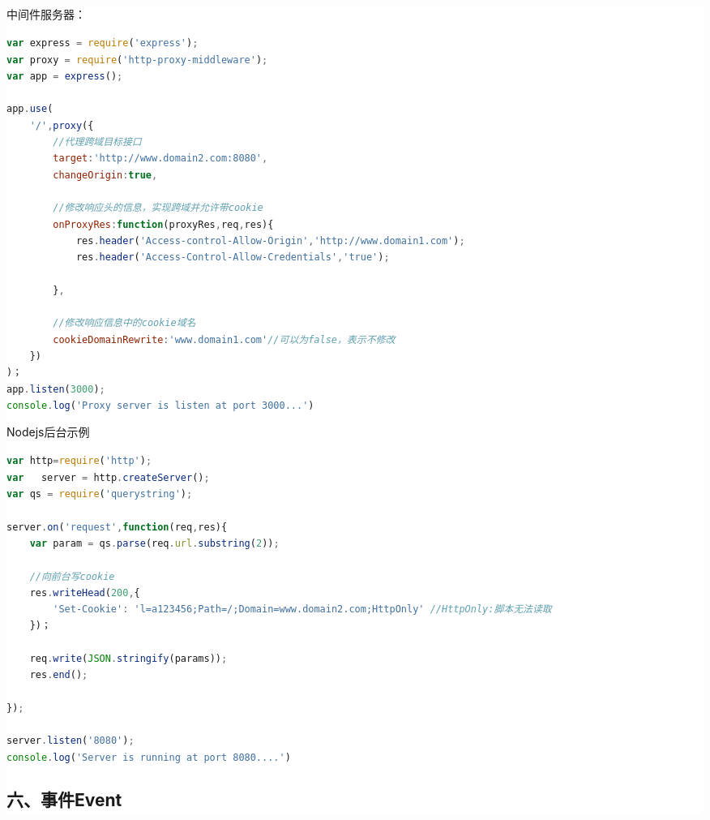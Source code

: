   中间件服务器：

  ```js
  var express = require('express');
  var proxy = require('http-proxy-middleware');
  var app = express();
  
  app.use(
      '/',proxy({
          //代理跨域目标接口
          target:'http://www.domain2.com:8080',
          changeOrigin:true,
          
          //修改响应头的信息，实现跨域并允许带cookie
          onProxyRes:function(proxyRes,req,res){
              res.header('Access-control-Allow-Origin','http://www.domain1.com');
              res.header('Access-Control-Allow-Credentials','true');
              
          },
          
          //修改响应信息中的cookie域名
          cookieDomainRewrite:'www.domain1.com'//可以为false，表示不修改
      })
  )；
  app.listen(3000);
  console.log('Proxy server is listen at port 3000...')
  ```
  
  Nodejs后台示例
  
  ```javascript
  var http=require('http');
  var	server = http.createServer();
  var qs = require('querystring');
  
  server.on('request',function(req,res){
      var param = qs.parse(req.url.substring(2));
      
      //向前台写cookie
      res.writeHead(200,{
          'Set-Cookie': 'l=a123456;Path=/;Domain=www.domain2.com;HttpOnly' //HttpOnly:脚本无法读取
      })；
      
      req.write(JSON.stringify(params));
      res.end();
      
  });
  
  server.listen('8080');
  console.log('Server is running at port 8080....')
  ```
  
  

## 六、事件Event
